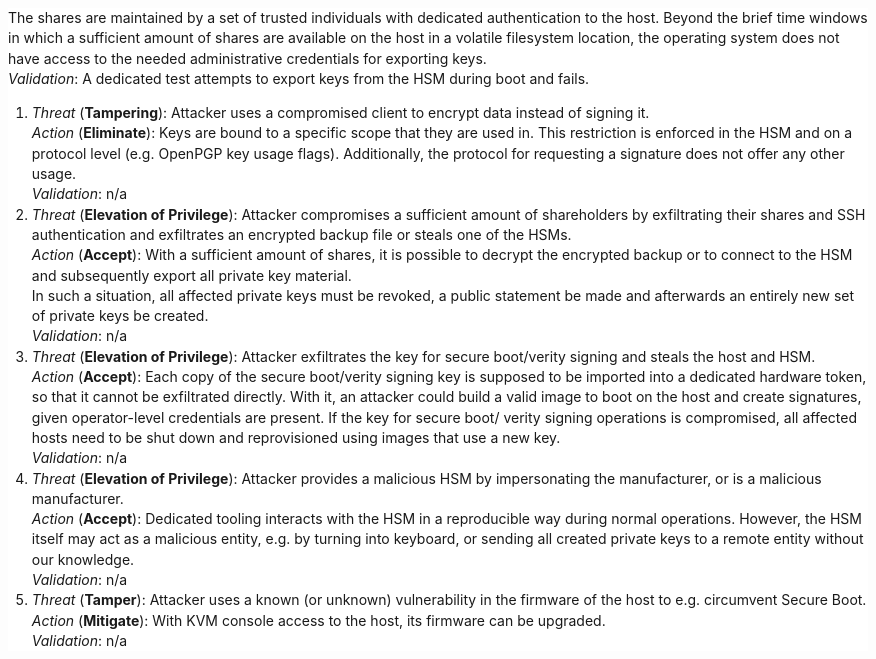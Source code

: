    The shares are maintained by a set of trusted individuals with dedicated authentication to the host.
   Beyond the brief time windows in which a sufficient amount of shares are available on the host in a volatile filesystem location, the operating system does not have access to the needed administrative credentials for exporting keys.\
   _Validation_: A dedicated test attempts to export keys from the HSM during boot and fails.
1. _Threat_ (**Tampering**): Attacker uses a compromised client to encrypt data instead of signing it.\
   _Action_ (**Eliminate**): Keys are bound to a specific scope that they are used in.
   This restriction is enforced in the HSM and on a protocol level (e.g. OpenPGP key usage flags).
   Additionally, the protocol for requesting a signature does not offer any other usage.\
   _Validation_: n/a
1. _Threat_ (**Elevation of Privilege**): Attacker compromises a sufficient amount of shareholders by exfiltrating their shares and SSH authentication and exfiltrates an encrypted backup file or steals one of the HSMs.\
   _Action_ (**Accept**): With a sufficient amount of shares, it is possible to decrypt the encrypted backup or to connect to the HSM and subsequently export all private key material.\
   In such a situation, all affected private keys must be revoked, a public statement be made and afterwards an entirely new set of private keys be created.\
   _Validation_: n/a
1. _Threat_ (**Elevation of Privilege**): Attacker exfiltrates the key for secure boot/verity signing and steals the host and HSM.\
   _Action_ (**Accept**): Each copy of the secure boot/verity signing key is supposed to be imported into a dedicated hardware token, so that it cannot be exfiltrated directly.
   With it, an attacker could build a valid image to boot on the host and create signatures, given operator-level credentials are present.
   If the key for secure boot/ verity signing operations is compromised, all affected hosts need to be shut down and reprovisioned using images that use a new key.\
   _Validation_: n/a
1. _Threat_ (**Elevation of Privilege**): Attacker provides a malicious HSM by impersonating the manufacturer, or is a malicious manufacturer.\
   _Action_ (**Accept**): Dedicated tooling interacts with the HSM in a reproducible way during normal operations.
   However, the HSM itself may act as a malicious entity, e.g. by turning into keyboard, or sending all created private keys to a remote entity without our knowledge.\
   _Validation_: n/a
1. _Threat_ (**Tamper**): Attacker uses a known (or unknown) vulnerability in the firmware of the host to e.g. circumvent Secure Boot.\
   _Action_ (**Mitigate**): With KVM console access to the host, its firmware can be upgraded.\
   _Validation_: n/a

[response and mitigation categories]: https://cheatsheetseries.owasp.org/cheatsheets/Threat_Modeling_Cheat_Sheet.html#response-and-mitigations
[threat categories]: https://cheatsheetseries.owasp.org/cheatsheets/Threat_Modeling_Cheat_Sheet.html#threat-identification
[threat dragon]: https://owasp.org/www-project-threat-dragon/
[threat modeling capabilities]: https://www.threatmodelingmanifesto.org/capabilities/
[threat modeling manifesto]: https://www.threatmodelingmanifesto.org/
[veritysetup]: https://man.archlinux.org/man/core/cryptsetup/veritysetup.8.en
